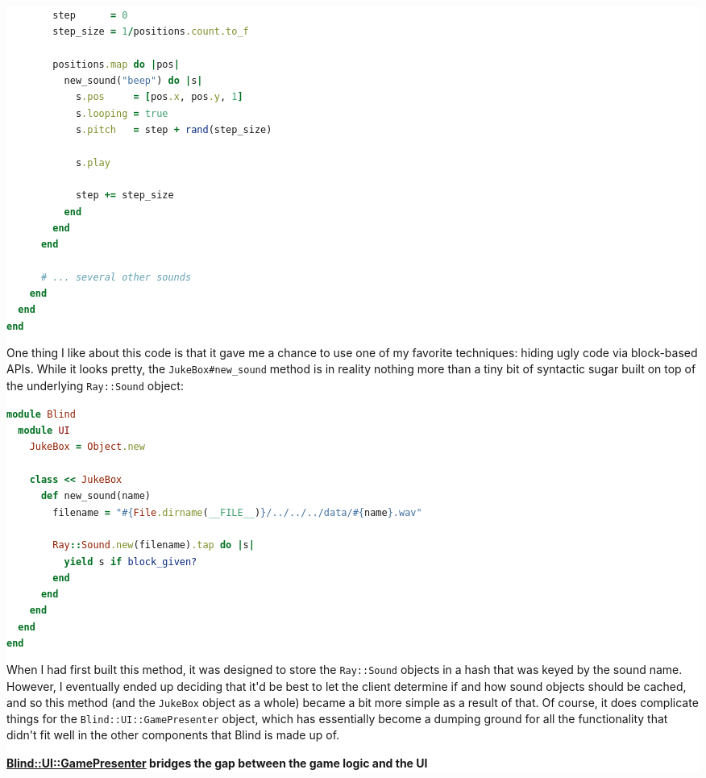 ```ruby
        step      = 0
        step_size = 1/positions.count.to_f

        positions.map do |pos|
          new_sound("beep") do |s|
            s.pos     = [pos.x, pos.y, 1]
            s.looping = true
            s.pitch   = step + rand(step_size)

            s.play

            step += step_size
          end
        end
      end

      # ... several other sounds
    end
  end
end
```

One thing I like about this code is that it gave me a chance to use one of my favorite techniques: hiding ugly code via block-based APIs. While it looks pretty, the `JukeBox#new_sound` method is in reality nothing more than a tiny bit of syntactic sugar built on top of the underlying `Ray::Sound` object:

```ruby
module Blind
  module UI
    JukeBox = Object.new
    
    class << JukeBox
      def new_sound(name) 
        filename = "#{File.dirname(__FILE__)}/../../../data/#{name}.wav"
        
        Ray::Sound.new(filename).tap do |s|
          yield s if block_given?
        end
      end
    end
  end
end
```

When I had first built this method, it was designed to store the `Ray::Sound` objects in a hash that was keyed by the sound name. However, I eventually ended up deciding that it'd be best to let the client determine if and how sound objects should be cached, and so this method (and the `JukeBox` object as a whole) became a bit more simple as a result of that. Of course, it does complicate things for the `Blind::UI::GamePresenter` object, which has essentially become a dumping ground for all the functionality that didn't fit well in the other components that Blind is made up of.

**[Blind::UI::GamePresenter]() bridges the gap between the game logic and the
UI**
